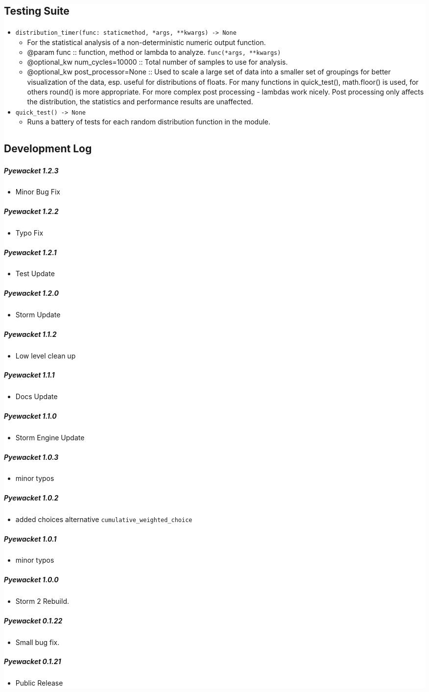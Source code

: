 ## Testing Suite
- `distribution_timer(func: staticmethod, *args, **kwargs) -> None`
    - For the statistical analysis of a non-deterministic numeric output function.
    - @param func :: function, method or lambda to analyze. `func(*args, **kwargs)`
    - @optional_kw num_cycles=10000 :: Total number of samples to use for analysis.
    - @optional_kw post_processor=None :: Used to scale a large set of data into a smaller set of groupings for better visualization of the data, esp. useful for distributions of floats. For many functions in quick_test(), math.floor() is used, for others round() is more appropriate. For more complex post processing - lambdas work nicely. Post processing only affects the distribution, the statistics and performance results are unaffected.
- `quick_test() -> None`
    - Runs a battery of tests for each random distribution function in the module.


## Development Log
##### Pyewacket 1.2.3
- Minor Bug Fix

##### Pyewacket 1.2.2
- Typo Fix

##### Pyewacket 1.2.1
- Test Update

##### Pyewacket 1.2.0
- Storm Update

##### Pyewacket 1.1.2
- Low level clean up

##### Pyewacket 1.1.1
- Docs Update

##### Pyewacket 1.1.0
- Storm Engine Update

##### Pyewacket 1.0.3
- minor typos

##### Pyewacket 1.0.2
- added choices alternative `cumulative_weighted_choice`

##### Pyewacket 1.0.1
- minor typos

##### Pyewacket 1.0.0
- Storm 2 Rebuild.

##### Pyewacket 0.1.22
- Small bug fix.

##### Pyewacket 0.1.21
- Public Release
